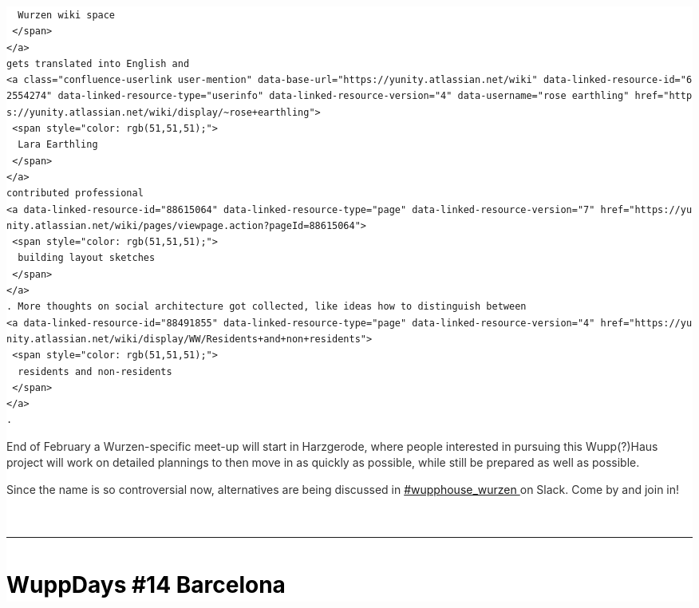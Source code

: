       Wurzen wiki space
     </span>
    </a>
    gets translated into English and
    <a class="confluence-userlink user-mention" data-base-url="https://yunity.atlassian.net/wiki" data-linked-resource-id="62554274" data-linked-resource-type="userinfo" data-linked-resource-version="4" data-username="rose earthling" href="https://yunity.atlassian.net/wiki/display/~rose+earthling">
     <span style="color: rgb(51,51,51);">
      Lara Earthling
     </span>
    </a>
    contributed professional
    <a data-linked-resource-id="88615064" data-linked-resource-type="page" data-linked-resource-version="7" href="https://yunity.atlassian.net/wiki/pages/viewpage.action?pageId=88615064">
     <span style="color: rgb(51,51,51);">
      building layout sketches
     </span>
    </a>
    . More thoughts on social architecture got collected, like ideas how to distinguish between
    <a data-linked-resource-id="88491855" data-linked-resource-type="page" data-linked-resource-version="4" href="https://yunity.atlassian.net/wiki/display/WW/Residents+and+non+residents">
     <span style="color: rgb(51,51,51);">
      residents and non-residents
     </span>
    </a>
    .
   </span>
  </span>
 </p>
 <p>
  <span style="color: rgb(51,51,51);">
   End of February a Wurzen-specific meet-up will start in Harzgerode, where people interested in pursuing this Wupp(?)Haus project will work on detailed plannings to then move in as quickly as possible, while still be prepared as well as possible.
  </span>
 </p>
 <p>
  <span style="color: rgb(51,51,51);">
   Since the name is so controversial now, alternatives are being discussed in
   <a class="external-link" href="https://yunity.slack.com/messages/wupphouse_wurzen/" rel="nofollow">
    #wupphouse_wurzen
   </a>
   on Slack. Come by and join in!
  </span>
 </p>
 <p>
  <br/>
 </p>
 <hr/>
 <h1 id="yunityheartbeat2017-02-05-WuppDays#14Barcelona">
  <span style="color: rgb(0,0,0);">
   <strong>
    WuppDays #14 Barcelona
   </strong>
  </span>
 </h1>
 <p>
  <span style="color: rgb(51,51,51);">